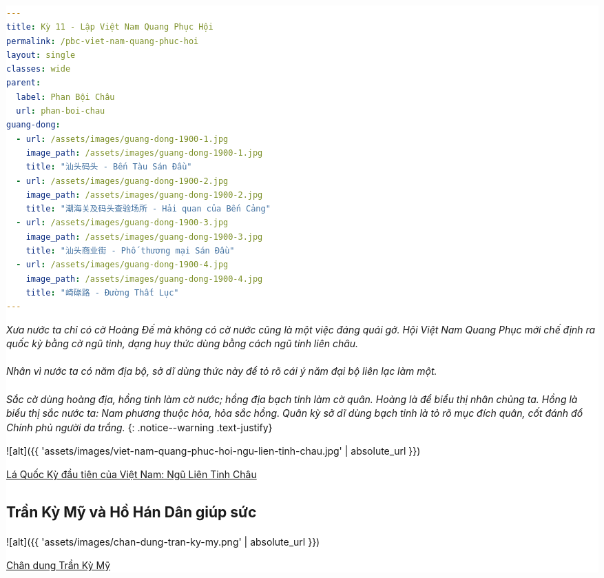 ```yaml
---
title: Kỳ 11 - Lập Việt Nam Quang Phục Hội
permalink: /pbc-viet-nam-quang-phuc-hoi
layout: single
classes: wide
parent:
  label: Phan Bội Châu
  url: phan-boi-chau
guang-dong:
  - url: /assets/images/guang-dong-1900-1.jpg
    image_path: /assets/images/guang-dong-1900-1.jpg
    title: "汕头码头 - Bến Tàu Sán Đầu"
  - url: /assets/images/guang-dong-1900-2.jpg
    image_path: /assets/images/guang-dong-1900-2.jpg
    title: "潮海关及码头查验场所 - Hải quan của Bến Cảng"
  - url: /assets/images/guang-dong-1900-3.jpg
    image_path: /assets/images/guang-dong-1900-3.jpg
    title: "汕头商业街 - Phố thương mại Sán Đầu"
  - url: /assets/images/guang-dong-1900-4.jpg
    image_path: /assets/images/guang-dong-1900-4.jpg
    title: "崎碌路 - Đường Thất Lục"
---
```


*Xưa nước ta chỉ có cờ Hoàng Đế mà không có cờ nước cũng là một việc đáng quái gở. Hội Việt Nam Quang Phục mới chế định ra quốc kỳ bằng cờ ngũ tinh, dạng huy thức dùng bằng cách ngũ tinh liên châu.*\
 \
*Nhân vì nước ta có năm địa bộ, sở dĩ dùng thức này để tỏ rõ cái ý năm đại bộ liên lạc làm một.*\
 \
*Sắc cờ dùng hoàng địa, hồng tinh làm cờ nước; hồng địa bạch tinh làm cờ quân. Hoàng là để biểu thị nhân chủng ta. Hồng là biểu thị sắc nước ta: Nam phương thuộc hỏa, hỏa sắc hồng. Quân kỳ sở dĩ dùng bạch tinh là tỏ rõ mục đích quân, cốt đánh đổ Chính phủ người da trắng.*
{: .notice--warning .text-justify}

![alt]({{ 'assets/images/viet-nam-quang-phuc-hoi-ngu-lien-tinh-chau.jpg' | absolute_url }})
> <cite>
<a target="_blank" href="https://nghiencuulichsu.com/2016/05/23/la-quoc-ky-dau-tien-cua-viet-nam-nam-1917-ngu-lien-tinh-chau/">
Lá Quốc Kỳ đầu tiên của Việt Nam: Ngũ Liên Tinh Châu
</a>
</cite>

## Trần Kỳ Mỹ và Hồ Hán Dân giúp sức
![alt]({{ 'assets/images/chan-dung-tran-ky-my.png' | absolute_url }})
> <cite>
<a target="_blank" href="https://vi.wikipedia.org/wiki/Tr%E1%BA%A7n_K%E1%BB%B3_M%E1%BB%B9">
Chân dung Trần Kỳ Mỹ
</a>
</cite>
